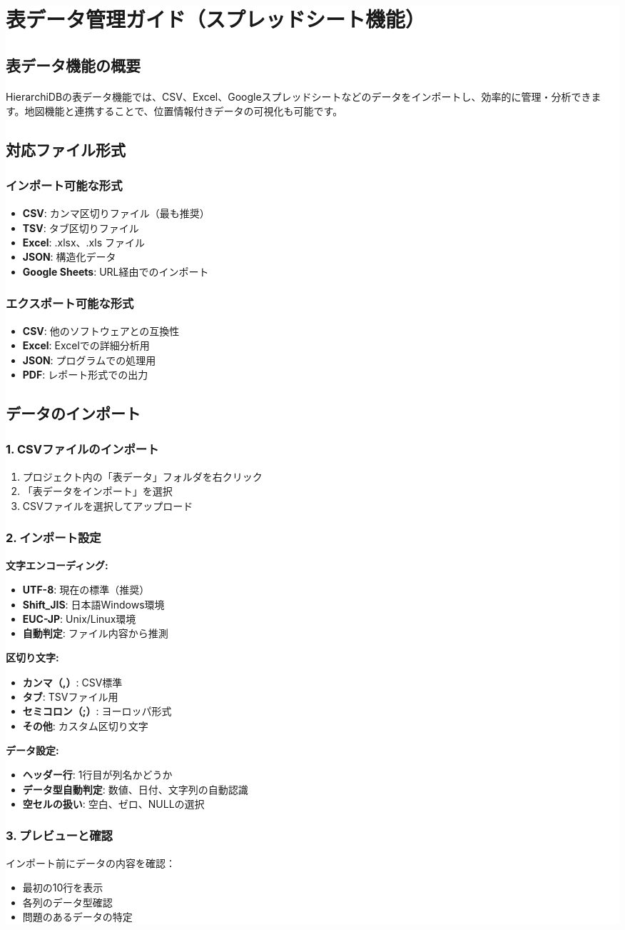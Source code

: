 # 表データ管理ガイド（スプレッドシート機能）

## 表データ機能の概要

HierarchiDBの表データ機能では、CSV、Excel、Googleスプレッドシートなどのデータをインポートし、効率的に管理・分析できます。地図機能と連携することで、位置情報付きデータの可視化も可能です。

## 対応ファイル形式

### インポート可能な形式
- **CSV**: カンマ区切りファイル（最も推奨）
- **TSV**: タブ区切りファイル
- **Excel**: .xlsx、.xls ファイル
- **JSON**: 構造化データ
- **Google Sheets**: URL経由でのインポート

### エクスポート可能な形式
- **CSV**: 他のソフトウェアとの互換性
- **Excel**: Excelでの詳細分析用
- **JSON**: プログラムでの処理用
- **PDF**: レポート形式での出力

## データのインポート

### 1. CSVファイルのインポート
1. プロジェクト内の「表データ」フォルダを右クリック
2. 「表データをインポート」を選択
3. CSVファイルを選択してアップロード

### 2. インポート設定
**文字エンコーディング:**
- **UTF-8**: 現在の標準（推奨）
- **Shift_JIS**: 日本語Windows環境
- **EUC-JP**: Unix/Linux環境
- **自動判定**: ファイル内容から推測

**区切り文字:**
- **カンマ（,）**: CSV標準
- **タブ**: TSVファイル用
- **セミコロン（;）**: ヨーロッパ形式
- **その他**: カスタム区切り文字

**データ設定:**
- **ヘッダー行**: 1行目が列名かどうか
- **データ型自動判定**: 数値、日付、文字列の自動認識
- **空セルの扱い**: 空白、ゼロ、NULLの選択

### 3. プレビューと確認
インポート前にデータの内容を確認：
- 最初の10行を表示
- 各列のデータ型確認
- 問題のあるデータの特定

